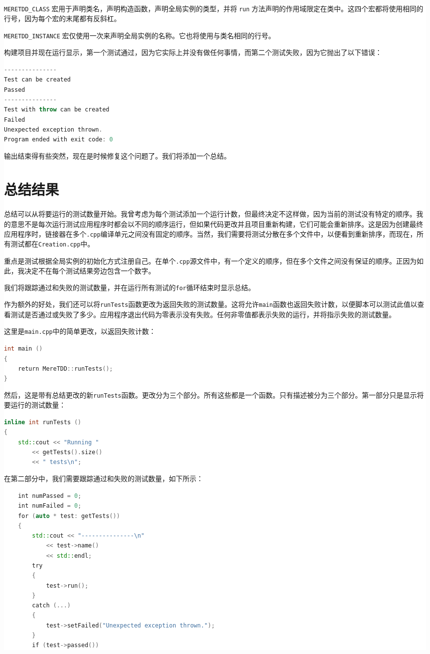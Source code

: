 `MERETDD_CLASS` 宏用于声明类名，声明构造函数，声明全局实例的类型，并将 `run` 方法声明的作用域限定在类中。这四个宏都将使用相同的行号，因为每个宏的末尾都有反斜杠。

`MERETDD_INSTANCE` 宏仅使用一次来声明全局实例的名称。它也将使用与类名相同的行号。

构建项目并现在运行显示，第一个测试通过，因为它实际上并没有做任何事情，而第二个测试失败，因为它抛出了以下错误：

```cpp
---------------
Test can be created
Passed
---------------
Test with throw can be created
Failed
Unexpected exception thrown.
Program ended with exit code: 0
```

输出结束得有些突然，现在是时候修复这个问题了。我们将添加一个总结。

# 总结结果

总结可以从将要运行的测试数量开始。我曾考虑为每个测试添加一个运行计数，但最终决定不这样做，因为当前的测试没有特定的顺序。我的意思不是每次运行测试应用程序时都会以不同的顺序运行，但如果代码更改并且项目重新构建，它们可能会重新排序。这是因为创建最终应用程序时，链接器在多个`.cpp`编译单元之间没有固定的顺序。当然，我们需要将测试分散在多个文件中，以便看到重新排序，而现在，所有测试都在`Creation.cpp`中。

重点是测试根据全局实例的初始化方式注册自己。在单个`.cpp`源文件中，有一个定义的顺序，但在多个文件之间没有保证的顺序。正因为如此，我决定不在每个测试结果旁边包含一个数字。

我们将跟踪通过和失败的测试数量，并在运行所有测试的`for`循环结束时显示总结。

作为额外的好处，我们还可以将`runTests`函数更改为返回失败的测试数量。这将允许`main`函数也返回失败计数，以便脚本可以测试此值以查看测试是否通过或失败了多少。应用程序退出代码为零表示没有失败。任何非零值都表示失败的运行，并将指示失败的测试数量。

这里是`main.cpp`中的简单更改，以返回失败计数：

```cpp
int main ()
{
    return MereTDD::runTests();
}
```

然后，这是带有总结更改的新`runTests`函数。更改分为三个部分。所有这些都是一个函数。只有描述被分为三个部分。第一部分只是显示将要运行的测试数量：

```cpp
inline int runTests ()
{
    std::cout << "Running "
        << getTests().size()
        << " tests\n";
```

在第二部分中，我们需要跟踪通过和失败的测试数量，如下所示：

```cpp
    int numPassed = 0;
    int numFailed = 0;
    for (auto * test: getTests())
    {
        std::cout << "---------------\n"
            << test->name()
            << std::endl;
        try
        {
            test->run();
        }
        catch (...)
        {
            test->setFailed("Unexpected exception thrown.");
        }
        if (test->passed())
```